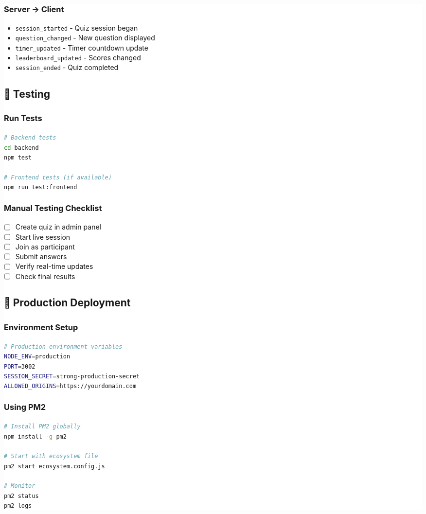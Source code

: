 ### Server → Client
- `session_started` - Quiz session began
- `question_changed` - New question displayed
- `timer_updated` - Timer countdown update
- `leaderboard_updated` - Scores changed
- `session_ended` - Quiz completed

## 🧪 Testing

### Run Tests
```bash
# Backend tests
cd backend
npm test

# Frontend tests (if available)
npm run test:frontend
```

### Manual Testing Checklist
- [ ] Create quiz in admin panel
- [ ] Start live session
- [ ] Join as participant
- [ ] Submit answers
- [ ] Verify real-time updates
- [ ] Check final results

## 🚀 Production Deployment

### Environment Setup
```bash
# Production environment variables
NODE_ENV=production
PORT=3002
SESSION_SECRET=strong-production-secret
ALLOWED_ORIGINS=https://yourdomain.com
```

### Using PM2
```bash
# Install PM2 globally
npm install -g pm2

# Start with ecosystem file
pm2 start ecosystem.config.js

# Monitor
pm2 status
pm2 logs
```
